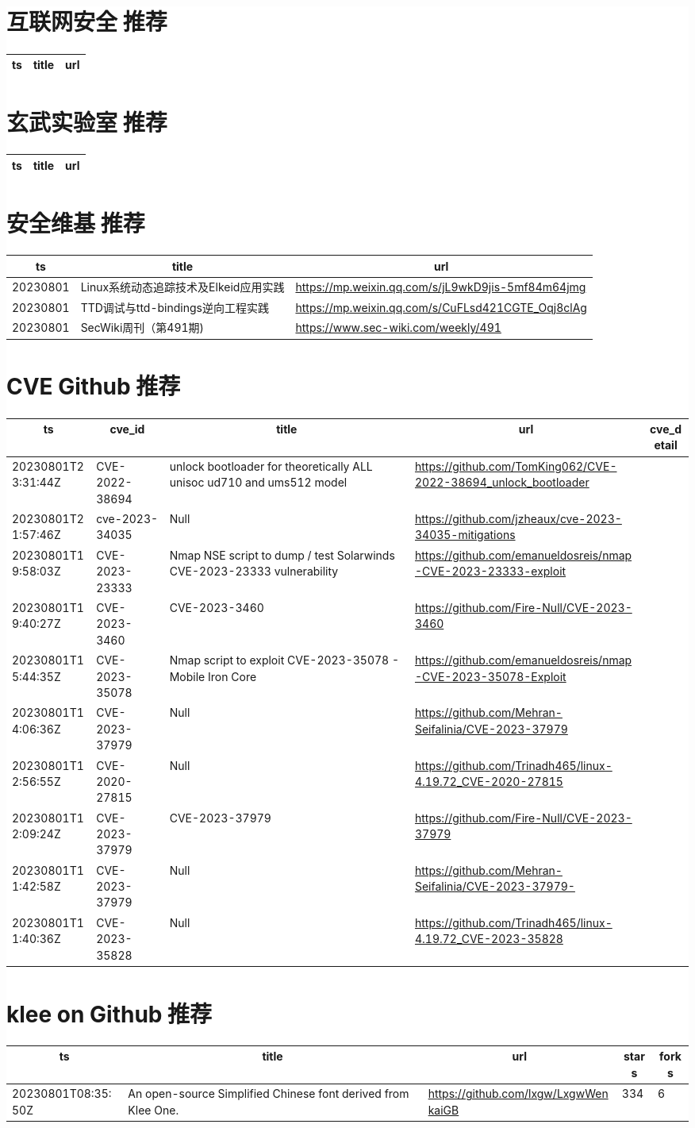 # 互联网安全 推荐
| ts | title | url| 
| --- | --- | ---| 


# 玄武实验室 推荐
| ts | title | url| 
| --- | --- | ---| 


# 安全维基 推荐
| ts | title | url| 
| --- | --- | ---| 
| 20230801 | Linux系统动态追踪技术及Elkeid应用实践 | https://mp.weixin.qq.com/s/jL9wkD9jis-5mf84m64jmg| 
| 20230801 | TTD调试与ttd-bindings逆向工程实践 | https://mp.weixin.qq.com/s/CuFLsd421CGTE_Oqj8clAg| 
| 20230801 | SecWiki周刊（第491期) | https://www.sec-wiki.com/weekly/491| 


# CVE Github 推荐
| ts | cve_id | title | url | cve_detail| 
| --- | --- | --- | --- | ---| 
| 20230801T23:31:44Z | CVE-2022-38694 | unlock bootloader for theoretically ALL unisoc ud710 and ums512 model | https://github.com/TomKing062/CVE-2022-38694_unlock_bootloader | | 
| 20230801T21:57:46Z | cve-2023-34035 | Null | https://github.com/jzheaux/cve-2023-34035-mitigations | | 
| 20230801T19:58:03Z | CVE-2023-23333 | Nmap NSE script to dump / test Solarwinds CVE-2023-23333 vulnerability | https://github.com/emanueldosreis/nmap-CVE-2023-23333-exploit | | 
| 20230801T19:40:27Z | CVE-2023-3460 | CVE-2023-3460 | https://github.com/Fire-Null/CVE-2023-3460 | | 
| 20230801T15:44:35Z | CVE-2023-35078 | Nmap script to exploit CVE-2023-35078 - Mobile Iron Core | https://github.com/emanueldosreis/nmap-CVE-2023-35078-Exploit | | 
| 20230801T14:06:36Z | CVE-2023-37979 | Null | https://github.com/Mehran-Seifalinia/CVE-2023-37979 | | 
| 20230801T12:56:55Z | CVE-2020-27815 | Null | https://github.com/Trinadh465/linux-4.19.72_CVE-2020-27815 | | 
| 20230801T12:09:24Z | CVE-2023-37979 | CVE-2023-37979 | https://github.com/Fire-Null/CVE-2023-37979 | | 
| 20230801T11:42:58Z | CVE-2023-37979 | Null | https://github.com/Mehran-Seifalinia/CVE-2023-37979- | | 
| 20230801T11:40:36Z | CVE-2023-35828 | Null | https://github.com/Trinadh465/linux-4.19.72_CVE-2023-35828 | | 


# klee on Github 推荐
| ts | title | url | stars | forks| 
| --- | --- | --- | --- | ---| 
| 20230801T08:35:50Z | An open-source Simplified Chinese font derived from Klee One. | https://github.com/lxgw/LxgwWenkaiGB | 334 | 6| 
